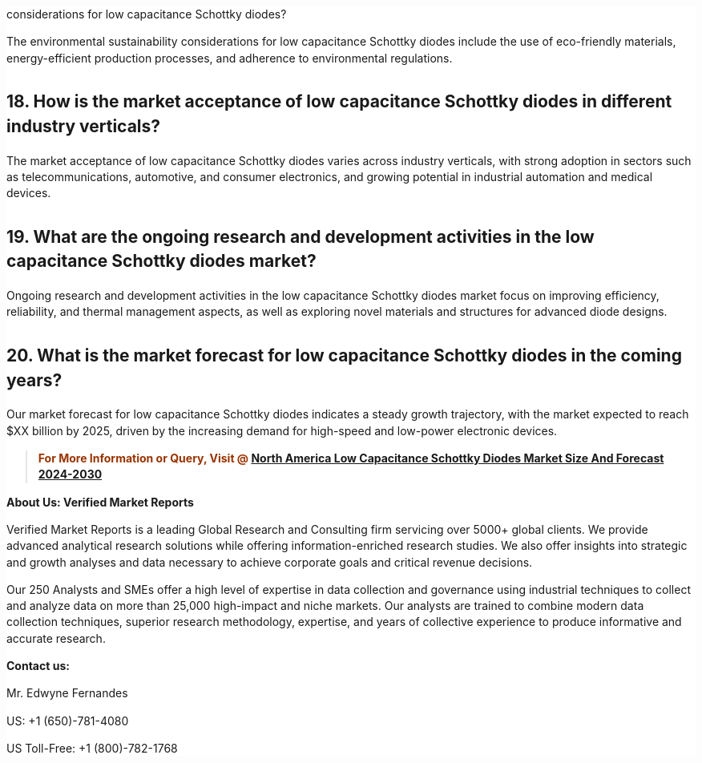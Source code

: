 considerations for low capacitance Schottky diodes?</div><div></h2><p>The environmental sustainability considerations for low capacitance Schottky diodes include the use of eco-friendly materials, energy-efficient production processes, and adherence to environmental regulations.</p><h2>18. How is the market acceptance of low capacitance Schottky diodes in different industry verticals?</div><div></h2><p>The market acceptance of low capacitance Schottky diodes varies across industry verticals, with strong adoption in sectors such as telecommunications, automotive, and consumer electronics, and growing potential in industrial automation and medical devices.</p><h2>19. What are the ongoing research and development activities in the low capacitance Schottky diodes market?</div><div></h2><p>Ongoing research and development activities in the low capacitance Schottky diodes market focus on improving efficiency, reliability, and thermal management aspects, as well as exploring novel materials and structures for advanced diode designs.</p><h2>20. What is the market forecast for low capacitance Schottky diodes in the coming years?</div><div></h2><p>Our market forecast for low capacitance Schottky diodes indicates a steady growth trajectory, with the market expected to reach $XX billion by 2025, driven by the increasing demand for high-speed and low-power electronic devices.</p></body></html></p><blockquote><p><span style="color: #993300;"><strong>For More Information or Query, Visit @ <a href="https://www.verifiedmarketreports.com/product/low-capacitance-schottky-diodes-market/">North America Low Capacitance Schottky Diodes Market Size And Forecast 2024-2030</a></strong></span></p></blockquote><p><strong>About Us: Verified Market Reports</strong></p><p>Verified Market Reports is a leading Global Research and Consulting firm servicing over 5000+ global clients. We provide advanced analytical research solutions while offering information-enriched research studies. We also offer insights into strategic and growth analyses and data necessary to achieve corporate goals and critical revenue decisions.</p><p>Our 250 Analysts and SMEs offer a high level of expertise in data collection and governance using industrial techniques to collect and analyze data on more than 25,000 high-impact and niche markets. Our analysts are trained to combine modern data collection techniques, superior research methodology, expertise, and years of collective experience to produce informative and accurate research.</p><p><strong>Contact us:</strong></p><p>Mr. Edwyne Fernandes</p><p>US: +1 (650)-781-4080</p><p>US Toll-Free: +1 (800)-782-1768</p>
